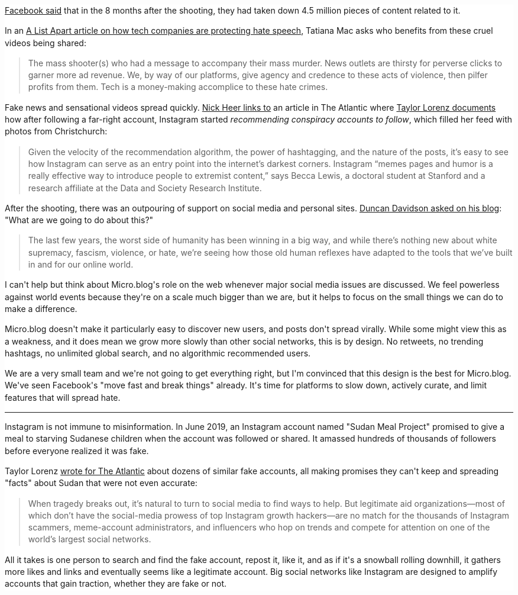 [Facebook said][7] that in the 8 months after the shooting, they had taken down 4.5 million pieces of content related to it.

In an [A List Apart article on how tech companies are protecting hate speech][8], Tatiana Mac asks who benefits from these cruel videos being shared:

> The mass shooter(s) who had a message to accompany their mass murder. News outlets are thirsty for perverse clicks to garner more ad revenue. We, by way of our platforms, give agency and credence to these acts of violence, then pilfer profits from them. Tech is a money-making accomplice to these hate crimes.

Fake news and sensational videos spread quickly. [Nick Heer links to][9] an article in The Atlantic where [Taylor Lorenz documents][10] how after following a far-right account, Instagram started _recommending conspiracy accounts to follow_, which filled her feed with photos from Christchurch:

> Given the velocity of the recommendation algorithm, the power of hashtagging, and the nature of the posts, it’s easy to see how Instagram can serve as an entry point into the internet’s darkest corners. Instagram “memes pages and humor is a really effective way to introduce people to extremist content,” says Becca Lewis, a doctoral student at Stanford and a research affiliate at the Data and Society Research Institute.

After the shooting, there was an outpouring of support on social media and personal sites. [Duncan Davidson asked on his blog][11]: "What are we going to do about this?"

> The last few years, the worst side of humanity has been winning in a big way, and while there’s nothing new about white supremacy, fascism, violence, or hate, we’re seeing how those old human reflexes have adapted to the tools that we’ve built in and for our online world.

I can't help but think about Micro.blog's role on the web whenever major social media issues are discussed. We feel powerless against world events because they're on a scale much bigger than we are, but it helps to focus on the small things we can do to make a difference.

Micro.blog doesn't make it particularly easy to discover new users, and posts don't spread virally. While some might view this as a weakness, and it does mean we grow more slowly than other social networks, this is by design. No retweets, no trending hashtags, no unlimited global search, and no algorithmic recommended users.

We are a very small team and we're not going to get everything right, but I'm convinced that this design is the best for Micro.blog. We've seen Facebook's "move fast and break things" already. It's time for platforms to slow down, actively curate, and limit features that will spread hate.

---- 

Instagram is not immune to misinformation. In June 2019, an Instagram account named "Sudan Meal Project" promised to give a meal to starving Sudanese children when the account was followed or shared. It amassed hundreds of thousands of followers before everyone realized it was fake.

Taylor Lorenz [wrote for The Atlantic][12] about dozens of similar fake accounts, all making promises they can't keep and spreading "facts" about Sudan that were not even accurate:

> When tragedy breaks out, it’s natural to turn to social media to find ways to help. But legitimate aid organizations—most of which don’t have the social-media prowess of top Instagram growth hackers—are no match for the thousands of Instagram scammers, meme-account administrators, and influencers who hop on trends and compete for attention on one of the world’s largest social networks.

All it takes is one person to search and find the fake account, repost it, like it, and as if it's a snowball rolling downhill, it gathers more likes and links and eventually seems like a legitimate account. Big social networks like Instagram are designed to amplify accounts that gain traction, whether they are fake or not.


[1]:	https://www.facebook.com/boz/posts/10111288357877121
[2]:	https://www.theguardian.com/politics/2017/feb/26/robert-mercer-breitbart-war-on-media-steve-bannon-donald-trump-nigel-farage
[3]:	https://www.ted.com/talks/carole_cadwalladr_facebook_s_role_in_brexit_and_the_threat_to_democracy
[4]:	https://daringfireball.net/linked/2020/01/17/youtube-climate-change-ads
[5]:	https://www.washingtonpost.com/lifestyle/style/social-media-platforms-were-used-like-lethal-weapons-in-new-zealand-that-must-change-now/2019/03/15/aaeafbc8-471e-11e9-90f0-0ccfeec87a61_story.html
[6]:	https://www.nytimes.com/2019/03/15/opinion/new-zealand-shooting.html
[7]:	https://www.nytimes.com/2019/11/14/technology/whistleblower-name-facebook-youtube.html
[8]:	https://alistapart.com/article/canary-in-a-coal-mine-how-tech-provides-platforms-for-hate/
[9]:	https://pxlnv.com/linklog/instagram-conspiracy-theories/
[10]:	https://www.theatlantic.com/technology/archive/2019/03/instagram-is-the-internets-new-home-for-hate/585382/
[11]:	https://duncan.dev/posts/2019/03/nz/
[12]:	https://www.theatlantic.com/technology/archive/2019/06/instagrammers-are-exploiting-sudan-crisis/591808/
[13]:	asdf
[14]:	https://blog.twitter.com/en_us/topics/company/2019/information_operations_directed_at_Hong_Kong.html
[15]:	https://twitter.com/Pinboard/status/1162711159000055808
[16]:	https://manton.org/2018/01/09/books-on-microblog.html
[17]:	https://avaazimages.avaaz.org/US_2020_report_1105_v04.pdf
[18]:	https://factbook.org/
[19]:	https://twitter.com/JuddLegum/status/1220161152770105349
[20]:	https://twitter.com/TwitterSupport/status/1270783537667551233
[21]:	https://www.hhs.gov/surgeongeneral/reports-and-publications/health-misinformation/index.html
[image-1]:	https://book.micro.blog/uploads/2020/d96f52015c.png